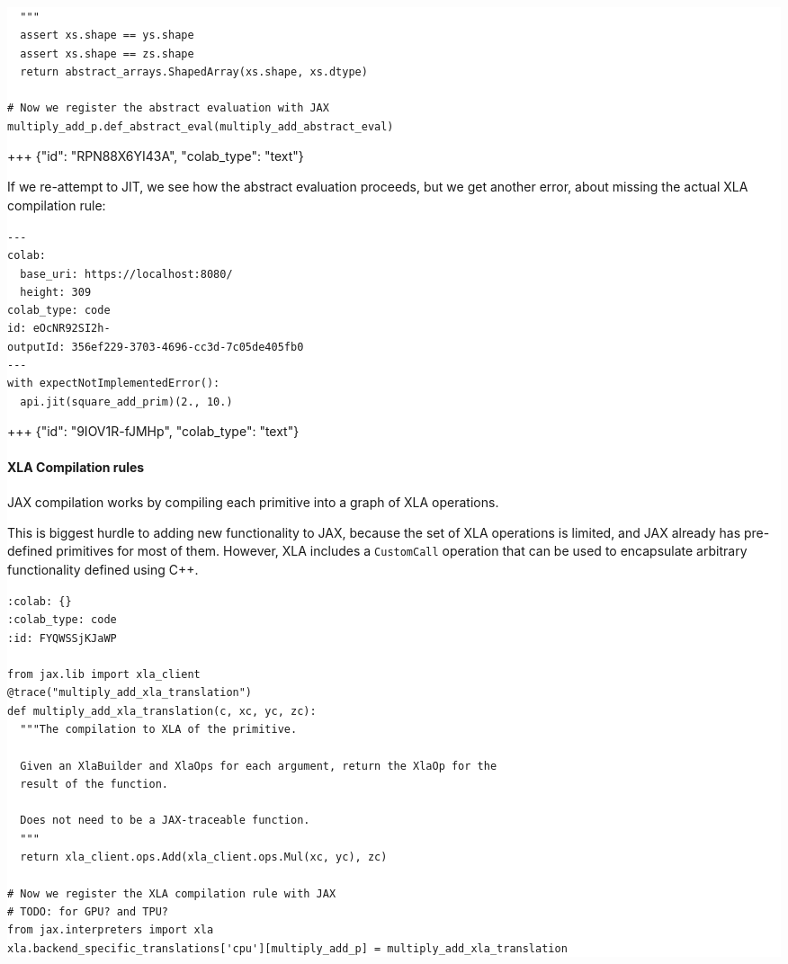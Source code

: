 ```{code-cell}
  """
  assert xs.shape == ys.shape
  assert xs.shape == zs.shape
  return abstract_arrays.ShapedArray(xs.shape, xs.dtype)

# Now we register the abstract evaluation with JAX
multiply_add_p.def_abstract_eval(multiply_add_abstract_eval)
```

+++ {"id": "RPN88X6YI43A", "colab_type": "text"}

If we re-attempt to JIT, we see how the abstract evaluation proceeds, but
we get another error, about missing the actual XLA compilation rule:

```{code-cell}
---
colab:
  base_uri: https://localhost:8080/
  height: 309
colab_type: code
id: eOcNR92SI2h-
outputId: 356ef229-3703-4696-cc3d-7c05de405fb0
---
with expectNotImplementedError():
  api.jit(square_add_prim)(2., 10.)
```

+++ {"id": "9IOV1R-fJMHp", "colab_type": "text"}

#### XLA Compilation rules

JAX compilation works by compiling each primitive into a graph of XLA operations.

This is biggest hurdle to adding new functionality to JAX, because the 
set of XLA operations is limited, and JAX already has pre-defined primitives
for most of them. However, XLA includes a `CustomCall` operation that can be used to encapsulate arbitrary functionality defined using C++.

```{code-cell}
:colab: {}
:colab_type: code
:id: FYQWSSjKJaWP

from jax.lib import xla_client
@trace("multiply_add_xla_translation")
def multiply_add_xla_translation(c, xc, yc, zc):
  """The compilation to XLA of the primitive.

  Given an XlaBuilder and XlaOps for each argument, return the XlaOp for the
  result of the function.

  Does not need to be a JAX-traceable function.
  """
  return xla_client.ops.Add(xla_client.ops.Mul(xc, yc), zc)

# Now we register the XLA compilation rule with JAX
# TODO: for GPU? and TPU?
from jax.interpreters import xla
xla.backend_specific_translations['cpu'][multiply_add_p] = multiply_add_xla_translation
```
